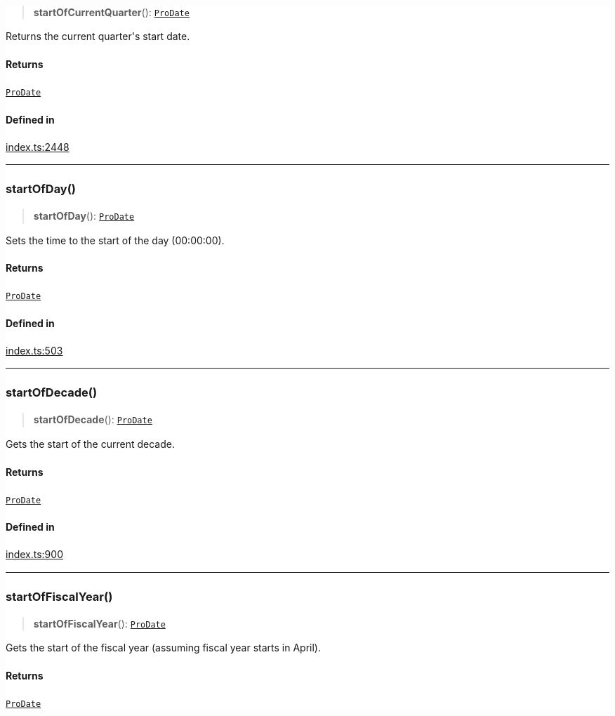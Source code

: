 > **startOfCurrentQuarter**(): [`ProDate`](ProDate.md)

Returns the current quarter's start date.

#### Returns

[`ProDate`](ProDate.md)

#### Defined in

[index.ts:2448](https://github.com/idimetrix/pro-date/blob/e1314992baab811f5440324c3037ce14a29b4355/src/index.ts#L2448)

***

### startOfDay()

> **startOfDay**(): [`ProDate`](ProDate.md)

Sets the time to the start of the day (00:00:00).

#### Returns

[`ProDate`](ProDate.md)

#### Defined in

[index.ts:503](https://github.com/idimetrix/pro-date/blob/e1314992baab811f5440324c3037ce14a29b4355/src/index.ts#L503)

***

### startOfDecade()

> **startOfDecade**(): [`ProDate`](ProDate.md)

Gets the start of the current decade.

#### Returns

[`ProDate`](ProDate.md)

#### Defined in

[index.ts:900](https://github.com/idimetrix/pro-date/blob/e1314992baab811f5440324c3037ce14a29b4355/src/index.ts#L900)

***

### startOfFiscalYear()

> **startOfFiscalYear**(): [`ProDate`](ProDate.md)

Gets the start of the fiscal year (assuming fiscal year starts in April).

#### Returns

[`ProDate`](ProDate.md)
